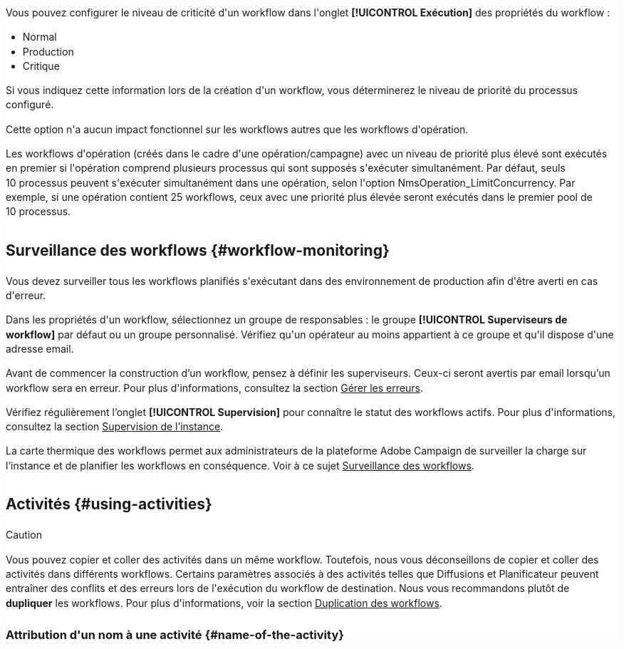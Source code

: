 Vous pouvez configurer le niveau de criticité d&#39;un workflow dans l&#39;onglet **[!UICONTROL Exécution]** des propriétés du workflow :

* Normal
* Production
* Critique

Si vous indiquez cette information lors de la création d&#39;un workflow, vous déterminerez le niveau de priorité du processus configuré.

Cette option n&#39;a aucun impact fonctionnel sur les workflows autres que les workflows d&#39;opération.

Les workflows d&#39;opération (créés dans le cadre d&#39;une opération/campagne) avec un niveau de priorité plus élevé sont exécutés en premier si l&#39;opération comprend plusieurs processus qui sont supposés s&#39;exécuter simultanément. Par défaut, seuls 10 processus peuvent s&#39;exécuter simultanément dans une opération, selon l&#39;option NmsOperation_LimitConcurrency. Par exemple, si une opération contient 25 workflows, ceux avec une priorité plus élevée seront exécutés dans le premier pool de 10 processus.

## Surveillance des workflows {#workflow-monitoring}

Vous devez surveiller tous les workflows planifiés s&#39;exécutant dans des environnement de production afin d&#39;être averti en cas d&#39;erreur.

Dans les propriétés d&#39;un workflow, sélectionnez un groupe de responsables : le groupe **[!UICONTROL Superviseurs de workflow]** par défaut ou un groupe personnalisé. Vérifiez qu&#39;un opérateur au moins appartient à ce groupe et qu&#39;il dispose d&#39;une adresse email.

Avant de commencer la construction d’un workflow, pensez à définir les superviseurs. Ceux-ci seront avertis par email lorsqu’un workflow sera en erreur. Pour plus d&#39;informations, consultez la section [Gérer les erreurs](monitor-workflow-execution.md#managing-errors).

Vérifiez régulièrement l’onglet **[!UICONTROL Supervision]** pour connaître le statut des workflows actifs. Pour plus d&#39;informations, consultez la section [Supervision de l’instance](monitor-workflow-execution.md#instance-supervision).

La carte thermique des workflows permet aux administrateurs de la plateforme Adobe Campaign de surveiller la charge sur l’instance et de planifier les workflows en conséquence. Voir à ce sujet [Surveillance des workflows](heatmap.md).

## Activités {#using-activities}

>[!CAUTION]
>
>Vous pouvez copier et coller des activités dans un même workflow. Toutefois, nous vous déconseillons de copier et coller des activités dans différents workflows. Certains paramètres associés à des activités telles que Diffusions et Planificateur peuvent entraîner des conflits et des erreurs lors de l&#39;exécution du workflow de destination. Nous vous recommandons plutôt de **dupliquer** les workflows. Pour plus d&#39;informations, voir la section [Duplication des workflows](build-a-workflow.md#duplicate-workflows).

### Attribution d&#39;un nom à une activité {#name-of-the-activity}
